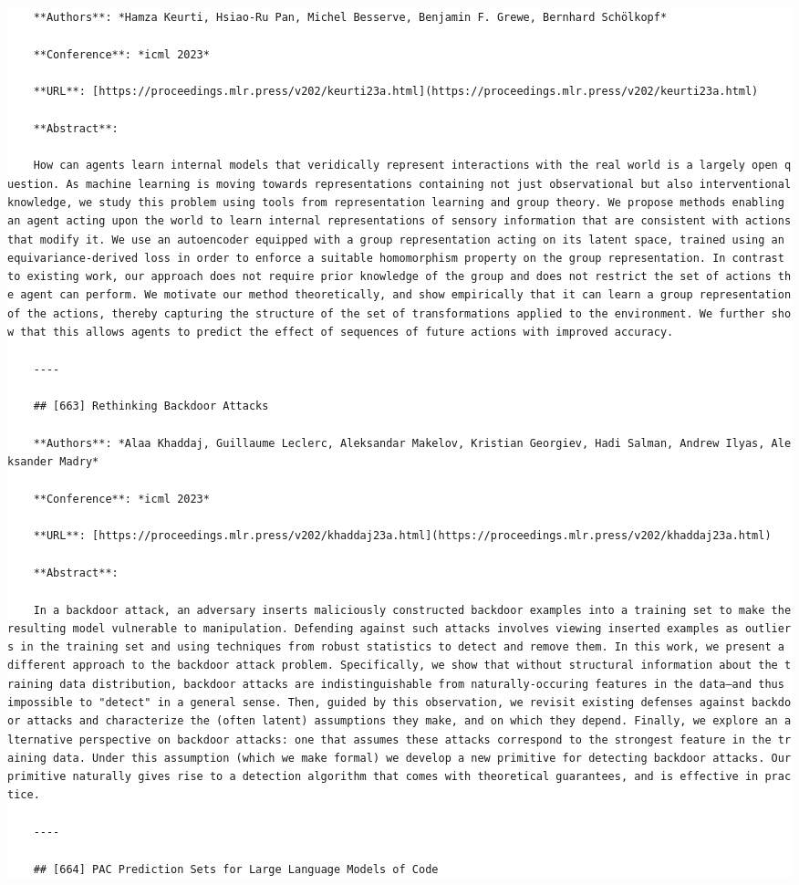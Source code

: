         **Authors**: *Hamza Keurti, Hsiao-Ru Pan, Michel Besserve, Benjamin F. Grewe, Bernhard Schölkopf*

        **Conference**: *icml 2023*

        **URL**: [https://proceedings.mlr.press/v202/keurti23a.html](https://proceedings.mlr.press/v202/keurti23a.html)

        **Abstract**:

        How can agents learn internal models that veridically represent interactions with the real world is a largely open question. As machine learning is moving towards representations containing not just observational but also interventional knowledge, we study this problem using tools from representation learning and group theory. We propose methods enabling an agent acting upon the world to learn internal representations of sensory information that are consistent with actions that modify it. We use an autoencoder equipped with a group representation acting on its latent space, trained using an equivariance-derived loss in order to enforce a suitable homomorphism property on the group representation. In contrast to existing work, our approach does not require prior knowledge of the group and does not restrict the set of actions the agent can perform. We motivate our method theoretically, and show empirically that it can learn a group representation of the actions, thereby capturing the structure of the set of transformations applied to the environment. We further show that this allows agents to predict the effect of sequences of future actions with improved accuracy.

        ----

        ## [663] Rethinking Backdoor Attacks

        **Authors**: *Alaa Khaddaj, Guillaume Leclerc, Aleksandar Makelov, Kristian Georgiev, Hadi Salman, Andrew Ilyas, Aleksander Madry*

        **Conference**: *icml 2023*

        **URL**: [https://proceedings.mlr.press/v202/khaddaj23a.html](https://proceedings.mlr.press/v202/khaddaj23a.html)

        **Abstract**:

        In a backdoor attack, an adversary inserts maliciously constructed backdoor examples into a training set to make the resulting model vulnerable to manipulation. Defending against such attacks involves viewing inserted examples as outliers in the training set and using techniques from robust statistics to detect and remove them. In this work, we present a different approach to the backdoor attack problem. Specifically, we show that without structural information about the training data distribution, backdoor attacks are indistinguishable from naturally-occuring features in the data—and thus impossible to "detect" in a general sense. Then, guided by this observation, we revisit existing defenses against backdoor attacks and characterize the (often latent) assumptions they make, and on which they depend. Finally, we explore an alternative perspective on backdoor attacks: one that assumes these attacks correspond to the strongest feature in the training data. Under this assumption (which we make formal) we develop a new primitive for detecting backdoor attacks. Our primitive naturally gives rise to a detection algorithm that comes with theoretical guarantees, and is effective in practice.

        ----

        ## [664] PAC Prediction Sets for Large Language Models of Code
